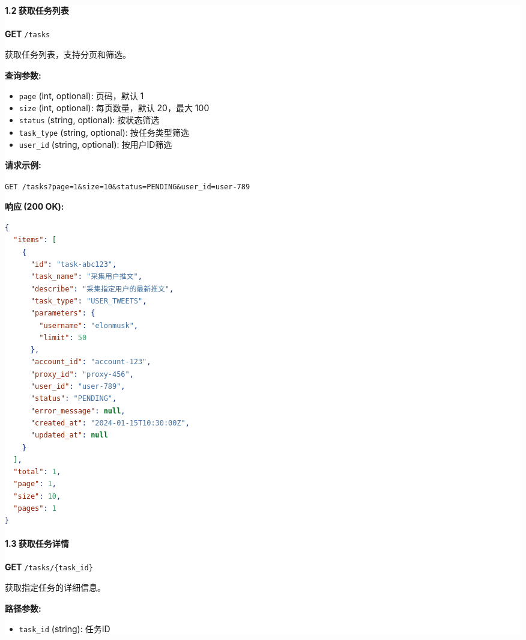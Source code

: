 #### 1.2 获取任务列表

**GET** `/tasks`

获取任务列表，支持分页和筛选。

**查询参数:**
- `page` (int, optional): 页码，默认 1
- `size` (int, optional): 每页数量，默认 20，最大 100
- `status` (string, optional): 按状态筛选
- `task_type` (string, optional): 按任务类型筛选
- `user_id` (string, optional): 按用户ID筛选

**请求示例:**
```
GET /tasks?page=1&size=10&status=PENDING&user_id=user-789
```

**响应 (200 OK):**
```json
{
  "items": [
    {
      "id": "task-abc123",
      "task_name": "采集用户推文",
      "describe": "采集指定用户的最新推文",
      "task_type": "USER_TWEETS",
      "parameters": {
        "username": "elonmusk",
        "limit": 50
      },
      "account_id": "account-123",
      "proxy_id": "proxy-456",
      "user_id": "user-789",
      "status": "PENDING",
      "error_message": null,
      "created_at": "2024-01-15T10:30:00Z",
      "updated_at": null
    }
  ],
  "total": 1,
  "page": 1,
  "size": 10,
  "pages": 1
}
```

#### 1.3 获取任务详情

**GET** `/tasks/{task_id}`

获取指定任务的详细信息。

**路径参数:**
- `task_id` (string): 任务ID
